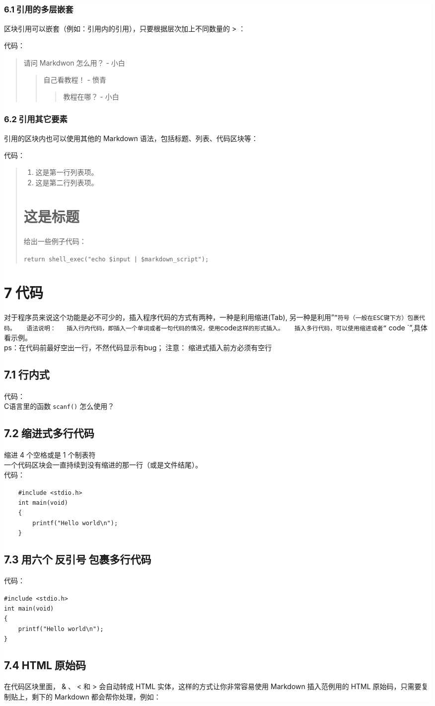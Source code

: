 ### 6.1 引用的多层嵌套  
区块引用可以嵌套（例如：引用内的引用），只要根据层次加上不同数量的 > ：  

代码：  
> 请问 Markdwon 怎么用？ - 小白  
>> 自己看教程！ - 愤青  
>>> 教程在哪？ - 小白  

### 6.2 引用其它要素  
引用的区块内也可以使用其他的 Markdown 语法，包括标题、列表、代码区块等：  

代码：  
> 1.   这是第一行列表项。  
> 2.   这是第二行列表项。  
>#  这是标题
> 给出一些例子代码：  
>  
>     return shell_exec("echo $input | $markdown_script");  

# 7 代码  

对于程序员来说这个功能是必不可少的，插入程序代码的方式有两种，一种是利用缩进(Tab), 另一种是利用”`”符号（一般在ESC键下方）包裹代码。  
语法说明：  
插入行内代码，即插入一个单词或者一句代码的情况，使用`code`这样的形式插入。  
插入多行代码，可以使用缩进或者“` code `”,具体看示例。  
ps：在代码前最好空出一行，不然代码显示有bug；
注意： 缩进式插入前方必须有空行  

## 7.1 行内式  
代码：  
C语言里的函数 `scanf()` 怎么使用？  

## 7.2 缩进式多行代码  
缩进 4 个空格或是 1 个制表符  
一个代码区块会一直持续到没有缩进的那一行（或是文件结尾）。  
代码：  

        #include <stdio.h>  
        int main(void)  
        {  
            printf("Hello world\n");  
        } 

## 7.3 用六个 反引号 包裹多行代码  

代码：  
```  
#include <stdio.h>  
int main(void)  
{  
    printf("Hello world\n");  
}  
```  
## 7.4 HTML 原始码  
在代码区块里面， & 、 < 和 > 会自动转成 HTML 实体，这样的方式让你非常容易使用 Markdown 插入范例用的 HTML 原始码，只需要复制贴上，剩下的 Markdown 都会帮你处理，例如：  
